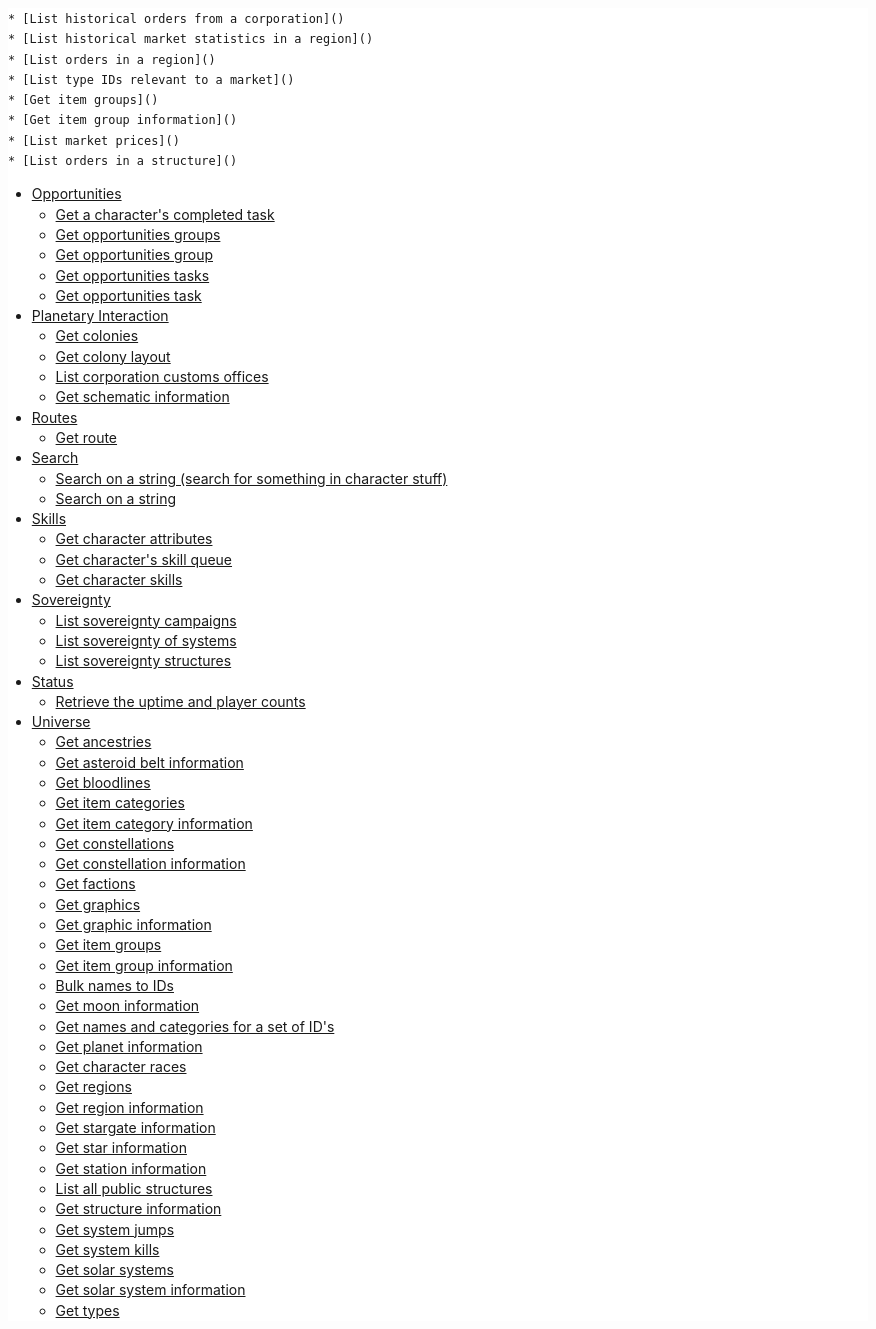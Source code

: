     * [List historical orders from a corporation]()
    * [List historical market statistics in a region]()
    * [List orders in a region]()
    * [List type IDs relevant to a market]()
    * [Get item groups]()
    * [Get item group information]()
    * [List market prices]()
    * [List orders in a structure]()
  * [Opportunities]()
    * [Get a character's completed task]()
    * [Get opportunities groups]()
    * [Get opportunities group]()
    * [Get opportunities tasks]()
    * [Get opportunities task]()
  * [Planetary Interaction]()
    * [Get colonies]()
    * [Get colony layout]()
    * [List corporation customs offices]()
    * [Get schematic information]()
  * [Routes]()
    * [Get route]()
  * [Search]()
    * [Search on a string (search for something in character stuff)]()
    * [Search on a string]()
  * [Skills]()
    * [Get character attributes]()
    * [Get character's skill queue]()
    * [Get character skills]()
  * [Sovereignty]()
    * [List sovereignty campaigns]()
    * [List sovereignty of systems]()
    * [List sovereignty structures]()
  * [Status]()
    * [Retrieve the uptime and player counts]()
  * [Universe]()
    * [Get ancestries]()
    * [Get asteroid belt information]()
    * [Get bloodlines]()
    * [Get item categories]()
    * [Get item category information]()
    * [Get constellations]()
    * [Get constellation information]()
    * [Get factions]()
    * [Get graphics]()
    * [Get graphic information]()
    * [Get item groups]()
    * [Get item group information]()
    * [Bulk names to IDs]()
    * [Get moon information]()
    * [Get names and categories for a set of ID's]()
    * [Get planet information]()
    * [Get character races]()
    * [Get regions]()
    * [Get region information]()
    * [Get stargate information]()
    * [Get star information]()
    * [Get station information]()
    * [List all public structures]()
    * [Get structure information]()
    * [Get system jumps]()
    * [Get system kills]()
    * [Get solar systems]()
    * [Get solar system information]()
    * [Get types]()